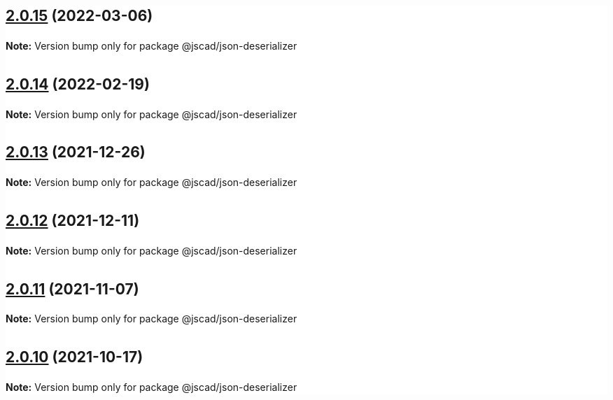 



## [2.0.15](https://github.com/jscad/OpenJSCAD.org/compare/@jscad/json-deserializer@2.0.14...@jscad/json-deserializer@2.0.15) (2022-03-06)

**Note:** Version bump only for package @jscad/json-deserializer





## [2.0.14](https://github.com/jscad/OpenJSCAD.org/compare/@jscad/json-deserializer@2.0.13...@jscad/json-deserializer@2.0.14) (2022-02-19)

**Note:** Version bump only for package @jscad/json-deserializer





## [2.0.13](https://github.com/jscad/OpenJSCAD.org/compare/@jscad/json-deserializer@2.0.12...@jscad/json-deserializer@2.0.13) (2021-12-26)

**Note:** Version bump only for package @jscad/json-deserializer





## [2.0.12](https://github.com/jscad/OpenJSCAD.org/compare/@jscad/json-deserializer@2.0.11...@jscad/json-deserializer@2.0.12) (2021-12-11)

**Note:** Version bump only for package @jscad/json-deserializer





## [2.0.11](https://github.com/jscad/OpenJSCAD.org/compare/@jscad/json-deserializer@2.0.10...@jscad/json-deserializer@2.0.11) (2021-11-07)

**Note:** Version bump only for package @jscad/json-deserializer





## [2.0.10](https://github.com/jscad/OpenJSCAD.org/compare/@jscad/json-deserializer@2.0.9...@jscad/json-deserializer@2.0.10) (2021-10-17)

**Note:** Version bump only for package @jscad/json-deserializer

